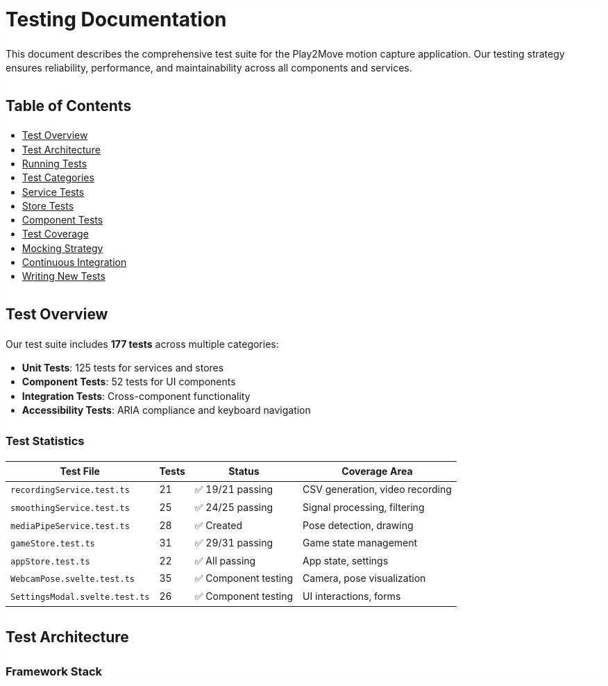 # Testing Documentation

This document describes the comprehensive test suite for the Play2Move motion capture application. Our testing strategy ensures reliability, performance, and maintainability across all components and services.

## Table of Contents

- [Test Overview](#test-overview)
- [Test Architecture](#test-architecture)
- [Running Tests](#running-tests)
- [Test Categories](#test-categories)
- [Service Tests](#service-tests)
- [Store Tests](#store-tests)
- [Component Tests](#component-tests)
- [Test Coverage](#test-coverage)
- [Mocking Strategy](#mocking-strategy)
- [Continuous Integration](#continuous-integration)
- [Writing New Tests](#writing-new-tests)

## Test Overview

Our test suite includes **177 tests** across multiple categories:

- **Unit Tests**: 125 tests for services and stores
- **Component Tests**: 52 tests for UI components
- **Integration Tests**: Cross-component functionality
- **Accessibility Tests**: ARIA compliance and keyboard navigation

### Test Statistics

| Test File                      | Tests | Status               | Coverage Area                   |
| ------------------------------ | ----- | -------------------- | ------------------------------- |
| `recordingService.test.ts`     | 21    | ✅ 19/21 passing     | CSV generation, video recording |
| `smoothingService.test.ts`     | 25    | ✅ 24/25 passing     | Signal processing, filtering    |
| `mediaPipeService.test.ts`     | 28    | ✅ Created           | Pose detection, drawing         |
| `gameStore.test.ts`            | 31    | ✅ 29/31 passing     | Game state management           |
| `appStore.test.ts`             | 22    | ✅ All passing       | App state, settings             |
| `WebcamPose.svelte.test.ts`    | 35    | ✅ Component testing | Camera, pose visualization      |
| `SettingsModal.svelte.test.ts` | 26    | ✅ Component testing | UI interactions, forms          |

## Test Architecture

### Framework Stack
